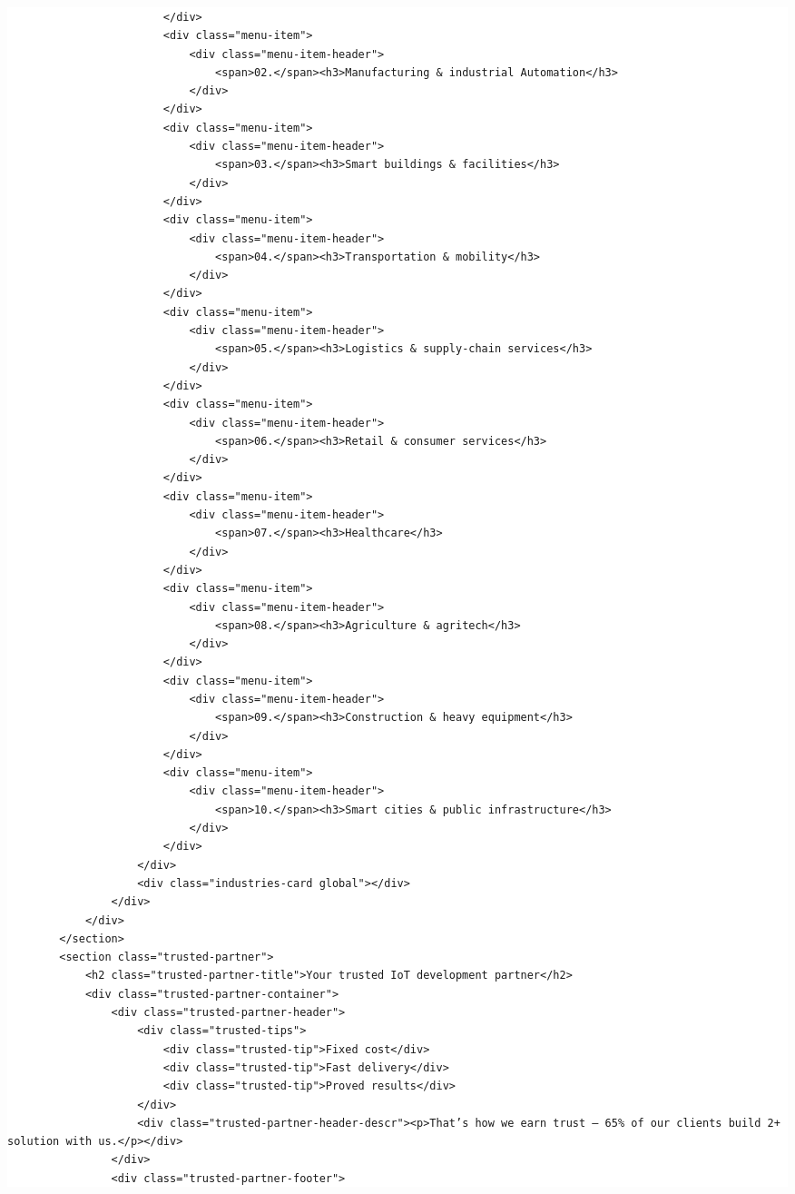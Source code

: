                             </div>
                            <div class="menu-item">
                                <div class="menu-item-header">
                                    <span>02.</span><h3>Manufacturing & industrial Automation</h3>
                                </div>
                            </div>
                            <div class="menu-item">
                                <div class="menu-item-header">
                                    <span>03.</span><h3>Smart buildings & facilities</h3>
                                </div>
                            </div>
                            <div class="menu-item">
                                <div class="menu-item-header">
                                    <span>04.</span><h3>Transportation & mobility</h3>
                                </div>
                            </div>
                            <div class="menu-item">
                                <div class="menu-item-header">
                                    <span>05.</span><h3>Logistics & supply-chain services</h3>
                                </div>
                            </div>
                            <div class="menu-item">
                                <div class="menu-item-header">
                                    <span>06.</span><h3>Retail & consumer services</h3>
                                </div>
                            </div>
                            <div class="menu-item">
                                <div class="menu-item-header">
                                    <span>07.</span><h3>Healthcare</h3>
                                </div>
                            </div>
                            <div class="menu-item">
                                <div class="menu-item-header">
                                    <span>08.</span><h3>Agriculture & agritech</h3>
                                </div>
                            </div>
                            <div class="menu-item">
                                <div class="menu-item-header">
                                    <span>09.</span><h3>Construction & heavy equipment</h3>
                                </div>
                            </div>
                            <div class="menu-item">
                                <div class="menu-item-header">
                                    <span>10.</span><h3>Smart cities & public infrastructure</h3>
                                </div>
                            </div>
                        </div>
                        <div class="industries-card global"></div>
                    </div>
                </div>
            </section>
            <section class="trusted-partner">
                <h2 class="trusted-partner-title">Your trusted IoT development partner</h2>
                <div class="trusted-partner-container">
                    <div class="trusted-partner-header">
                        <div class="trusted-tips">
                            <div class="trusted-tip">Fixed cost</div>
                            <div class="trusted-tip">Fast delivery</div>
                            <div class="trusted-tip">Proved results</div>
                        </div>
                        <div class="trusted-partner-header-descr"><p>That’s how we earn trust — 65% of our clients build 2+ solution with us.</p></div>
                    </div>
                    <div class="trusted-partner-footer">